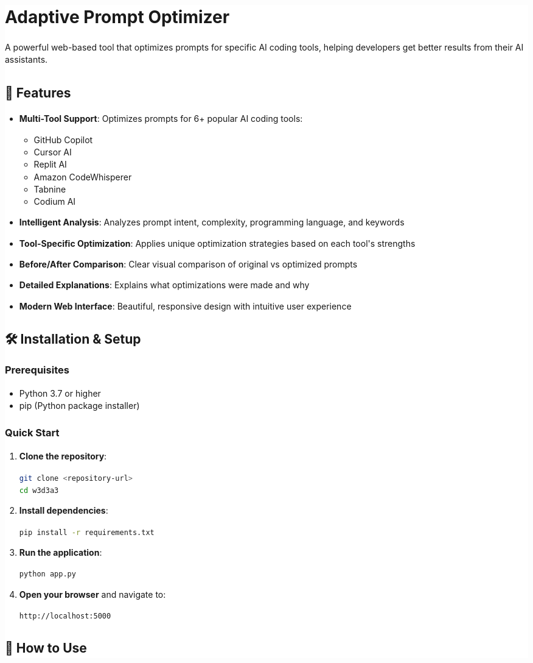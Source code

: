 # Adaptive Prompt Optimizer

A powerful web-based tool that optimizes prompts for specific AI coding tools, helping developers get better results from their AI assistants.

## 🚀 Features

- **Multi-Tool Support**: Optimizes prompts for 6+ popular AI coding tools:
  - GitHub Copilot
  - Cursor AI
  - Replit AI
  - Amazon CodeWhisperer
  - Tabnine
  - Codium AI

- **Intelligent Analysis**: Analyzes prompt intent, complexity, programming language, and keywords
- **Tool-Specific Optimization**: Applies unique optimization strategies based on each tool's strengths
- **Before/After Comparison**: Clear visual comparison of original vs optimized prompts
- **Detailed Explanations**: Explains what optimizations were made and why
- **Modern Web Interface**: Beautiful, responsive design with intuitive user experience

## 🛠️ Installation & Setup

### Prerequisites
- Python 3.7 or higher
- pip (Python package installer)

### Quick Start

1. **Clone the repository**:
   ```bash
   git clone <repository-url>
   cd w3d3a3
   ```

2. **Install dependencies**:
   ```bash
   pip install -r requirements.txt
   ```

3. **Run the application**:
   ```bash
   python app.py
   ```

4. **Open your browser** and navigate to:
   ```
   http://localhost:5000
   ```

## 📖 How to Use

